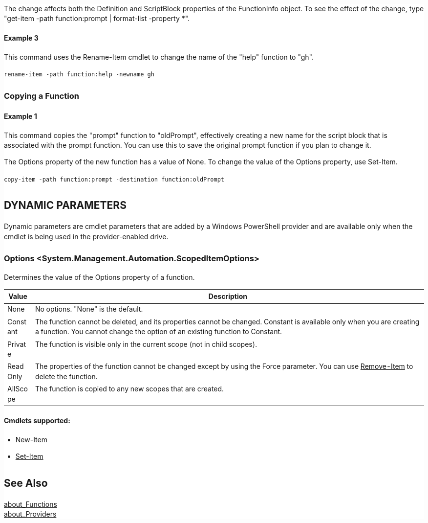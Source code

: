  The change affects both the Definition and ScriptBlock properties of the FunctionInfo object. To see the effect of the change, type "get-item -path function:prompt &#124; format-list -property *".  

#### Example 3  
 This command uses the Rename-Item cmdlet to change the name of the "help" function to "gh".  

```  
rename-item -path function:help -newname gh  

```  

### Copying a Function  

#### Example 1  
 This command copies the "prompt" function to "oldPrompt", effectively creating a new name for the script block that is associated with the prompt function. You can use this to save the original prompt function if you plan to change it.  

 The Options property of the new function has a value of None. To change the value of the Options property, use Set-Item.  

```  
copy-item -path function:prompt -destination function:oldPrompt  

```  

## DYNAMIC PARAMETERS  
 Dynamic parameters are cmdlet parameters that are added by a Windows PowerShell provider and are available only when the cmdlet is being used in the provider-enabled drive.  

### Options <System.Management.Automation.ScopedItemOptions>  
 Determines the value of the Options property of a function.  

|Value|Description|  
|-----------|-----------------|  
|None|No options. "None" is the default.|  
|Constant|The function cannot be deleted, and its properties cannot be changed. Constant is available only when you are creating a function. You cannot change the option of an existing function to Constant.|  
|Private|The function is visible only in the current scope (not in child scopes).|  
|ReadOnly|The properties of the function cannot be changed except by using the Force parameter. You can use [Remove-Item](../../Microsoft.PowerShell.Management/Remove-Item.md) to delete the function.|  
|AllScope|The function is copied to any new scopes that are created.|  

#### Cmdlets supported:  

-   [New-Item](../../Microsoft.PowerShell.Management/New-Item.md)  

-   [Set-Item](../../Microsoft.PowerShell.Management/Set-Item.md)  

## See Also  
 [about_Functions](../../about/about_functions.md)   
 [about_Providers](../../about/about_providers.md)

